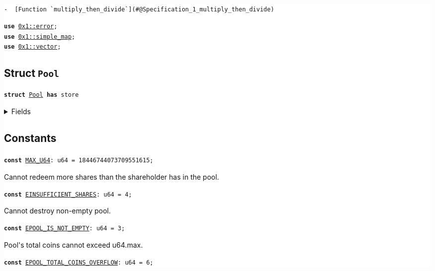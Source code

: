     -  [Function `multiply_then_divide`](#@Specification_1_multiply_then_divide)


<pre><code><b>use</b> <a href="../../move-stdlib/doc/error.md#0x1_error">0x1::error</a>;<br /><b>use</b> <a href="simple_map.md#0x1_simple_map">0x1::simple_map</a>;<br /><b>use</b> <a href="../../move-stdlib/doc/vector.md#0x1_vector">0x1::vector</a>;<br /></code></pre>



<a id="0x1_pool_u64_Pool"></a>

## Struct `Pool`



<pre><code><b>struct</b> <a href="pool_u64.md#0x1_pool_u64_Pool">Pool</a> <b>has</b> store<br /></code></pre>



<details><summary>Fields</summary></details>

<a id="@Constants_0"></a>

## Constants


<a id="0x1_pool_u64_MAX_U64"></a>



<pre><code><b>const</b> <a href="pool_u64.md#0x1_pool_u64_MAX_U64">MAX_U64</a>: u64 &#61; 18446744073709551615;<br /></code></pre>



<a id="0x1_pool_u64_EINSUFFICIENT_SHARES"></a>

Cannot redeem more shares than the shareholder has in the pool.


<pre><code><b>const</b> <a href="pool_u64.md#0x1_pool_u64_EINSUFFICIENT_SHARES">EINSUFFICIENT_SHARES</a>: u64 &#61; 4;<br /></code></pre>



<a id="0x1_pool_u64_EPOOL_IS_NOT_EMPTY"></a>

Cannot destroy non&#45;empty pool.


<pre><code><b>const</b> <a href="pool_u64.md#0x1_pool_u64_EPOOL_IS_NOT_EMPTY">EPOOL_IS_NOT_EMPTY</a>: u64 &#61; 3;<br /></code></pre>



<a id="0x1_pool_u64_EPOOL_TOTAL_COINS_OVERFLOW"></a>

Pool&apos;s total coins cannot exceed u64.max.


<pre><code><b>const</b> <a href="pool_u64.md#0x1_pool_u64_EPOOL_TOTAL_COINS_OVERFLOW">EPOOL_TOTAL_COINS_OVERFLOW</a>: u64 &#61; 6;<br /></code></pre>



<a id="0x1_pool_u64_EPOOL_TOTAL_SHARES_OVERFLOW"></a>
